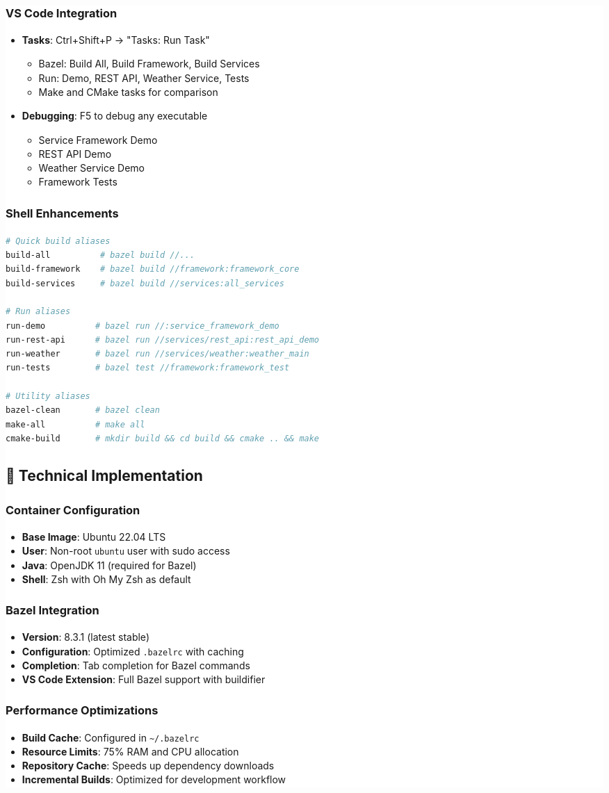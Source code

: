 ### VS Code Integration
- **Tasks**: Ctrl+Shift+P → "Tasks: Run Task"
  - Bazel: Build All, Build Framework, Build Services
  - Run: Demo, REST API, Weather Service, Tests
  - Make and CMake tasks for comparison

- **Debugging**: F5 to debug any executable
  - Service Framework Demo
  - REST API Demo
  - Weather Service Demo
  - Framework Tests

### Shell Enhancements
```bash
# Quick build aliases
build-all          # bazel build //...
build-framework    # bazel build //framework:framework_core
build-services     # bazel build //services:all_services

# Run aliases
run-demo          # bazel run //:service_framework_demo
run-rest-api      # bazel run //services/rest_api:rest_api_demo
run-weather       # bazel run //services/weather:weather_main
run-tests         # bazel test //framework:framework_test

# Utility aliases
bazel-clean       # bazel clean
make-all          # make all
cmake-build       # mkdir build && cd build && cmake .. && make
```

## 🔧 **Technical Implementation**

### Container Configuration
- **Base Image**: Ubuntu 22.04 LTS
- **User**: Non-root `ubuntu` user with sudo access
- **Java**: OpenJDK 11 (required for Bazel)
- **Shell**: Zsh with Oh My Zsh as default

### Bazel Integration
- **Version**: 8.3.1 (latest stable)
- **Configuration**: Optimized `.bazelrc` with caching
- **Completion**: Tab completion for Bazel commands
- **VS Code Extension**: Full Bazel support with buildifier

### Performance Optimizations
- **Build Cache**: Configured in `~/.bazelrc`
- **Resource Limits**: 75% RAM and CPU allocation
- **Repository Cache**: Speeds up dependency downloads
- **Incremental Builds**: Optimized for development workflow
